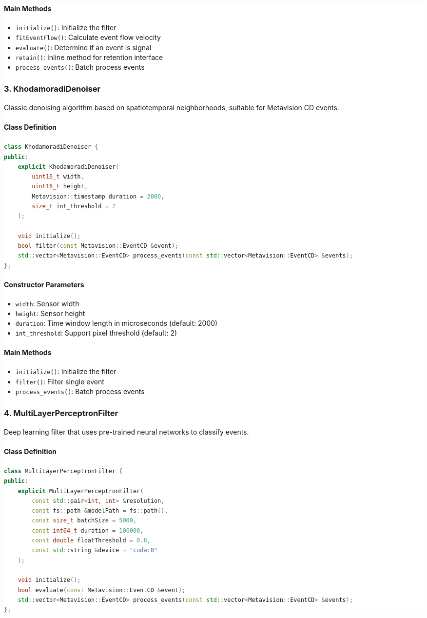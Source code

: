 #### Main Methods
- `initialize()`: Initialize the filter
- `fitEventFlow()`: Calculate event flow velocity
- `evaluate()`: Determine if an event is signal
- `retain()`: Inline method for retention interface
- `process_events()`: Batch process events

### 3. KhodamoradiDenoiser

Classic denoising algorithm based on spatiotemporal neighborhoods, suitable for Metavision CD events.

#### Class Definition
```cpp
class KhodamoradiDenoiser {
public:
    explicit KhodamoradiDenoiser(
        uint16_t width,
        uint16_t height,
        Metavision::timestamp duration = 2000,
        size_t int_threshold = 2
    );
    
    void initialize();
    bool filter(const Metavision::EventCD &event);
    std::vector<Metavision::EventCD> process_events(const std::vector<Metavision::EventCD> &events);
};
```

#### Constructor Parameters
- `width`: Sensor width
- `height`: Sensor height
- `duration`: Time window length in microseconds (default: 2000)
- `int_threshold`: Support pixel threshold (default: 2)

#### Main Methods
- `initialize()`: Initialize the filter
- `filter()`: Filter single event
- `process_events()`: Batch process events

### 4. MultiLayerPerceptronFilter

Deep learning filter that uses pre-trained neural networks to classify events.

#### Class Definition
```cpp
class MultiLayerPerceptronFilter {
public:
    explicit MultiLayerPerceptronFilter(
        const std::pair<int, int> &resolution,
        const fs::path &modelPath = fs::path(),
        const size_t batchSize = 5000,
        const int64_t duration = 100000,
        const double floatThreshold = 0.8,
        const std::string &device = "cuda:0"
    );
    
    void initialize();
    bool evaluate(const Metavision::EventCD &event);
    std::vector<Metavision::EventCD> process_events(const std::vector<Metavision::EventCD> &events);
};
```
